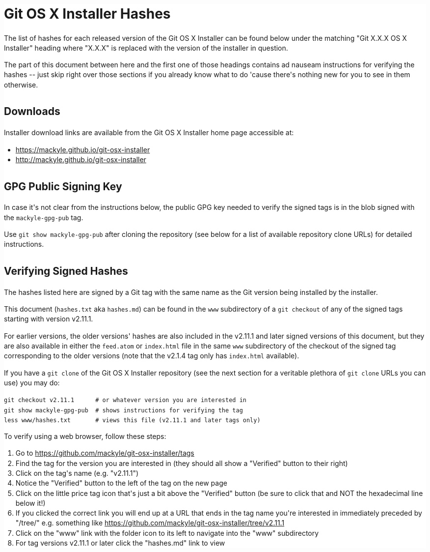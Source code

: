 Git OS X Installer Hashes
=========================

The list of hashes for each released version of the Git OS X Installer can be
found below under the matching "Git X.X.X OS X Installer" heading where
"X.X.X" is replaced with the version of the installer in question.

The part of this document between here and the first one of those headings
contains ad nauseam instructions for verifying the hashes -- just skip right
over those sections if you already know what to do 'cause there's nothing new
for you to see in them otherwise.


Downloads
---------

Installer download links are available from the Git OS X Installer home page
accessible at:

  * https://mackyle.github.io/git-osx-installer
  * http://mackyle.github.io/git-osx-installer


GPG Public Signing Key
----------------------

In case it's not clear from the instructions below, the public GPG key needed
to verify the signed tags is in the blob signed with the `mackyle-gpg-pub` tag.

Use `git show mackyle-gpg-pub` after cloning the repository (see below for
a list of available repository clone URLs) for detailed instructions.


Verifying Signed Hashes
-----------------------

The hashes listed here are signed by a Git tag with the same name as the
Git version being installed by the installer.

This document (`hashes.txt` aka `hashes.md`) can be found in the `www`
subdirectory of a `git checkout` of any of the signed tags starting with
version v2.11.1.

For earlier versions, the older versions' hashes are also included in the
v2.11.1 and later signed versions of this document, but they are also available
in either the `feed.atom` or `index.html` file in the same `www` subdirectory
of the checkout of the signed tag corresponding to the older versions (note
that the v2.1.4 tag only has `index.html` available).

If you have a `git clone` of the Git OS X Installer repository (see the next
section for a veritable plethora of `git clone` URLs you can use) you may do:

    git checkout v2.11.1      # or whatever version you are interested in
    git show mackyle-gpg-pub  # shows instructions for verifying the tag
    less www/hashes.txt       # views this file (v2.11.1 and later tags only)

To verify using a web browser, follow these steps:

 1. Go to https://github.com/mackyle/git-osx-installer/tags
 2. Find the tag for the version you are interested in (they should all show
    a "Verified" button to their right)
 3. Click on the tag's name (e.g. "v2.11.1")
 4. Notice the "Verified" button to the left of the tag on the new page
 5. Click on the little price tag icon that's just a bit above the "Verified"
    button (be sure to click that and NOT the hexadecimal line below it!)
 6. If you clicked the correct link you will end up at a URL that ends in
    the tag name you're interested in immediately preceded by "/tree/" e.g.
    something like https://github.com/mackyle/git-osx-installer/tree/v2.11.1
 7. Click on the "www" link with the folder icon to its left to navigate into
    the "www" subdirectory
 8. For tag versions v2.11.1 or later click the "hashes.md" link to view